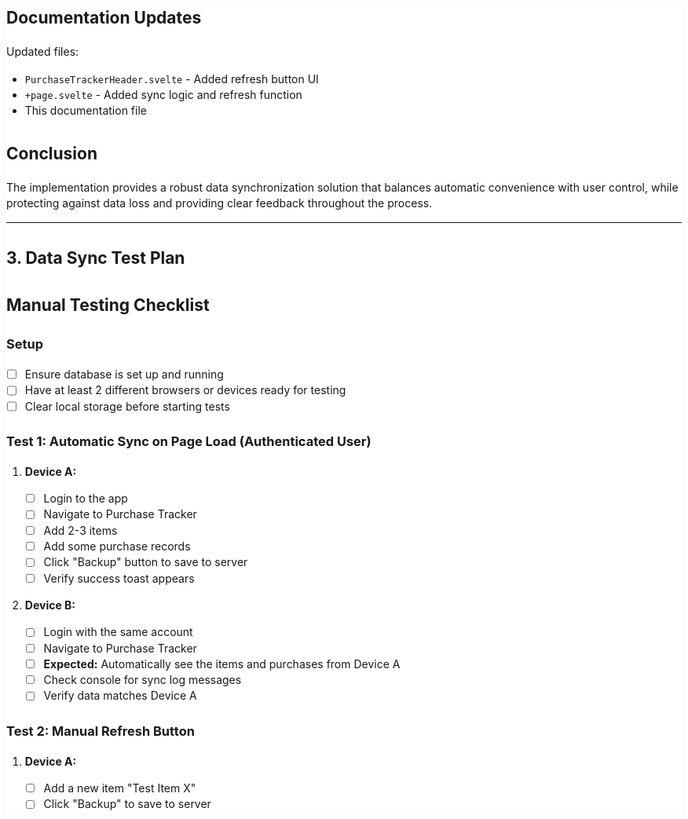 ## Documentation Updates

Updated files:

- `PurchaseTrackerHeader.svelte` - Added refresh button UI
- `+page.svelte` - Added sync logic and refresh function
- This documentation file

## Conclusion

The implementation provides a robust data synchronization solution that balances automatic convenience with user control, while protecting against data loss and providing clear feedback throughout the process.


---

## 3. Data Sync Test Plan

## Manual Testing Checklist

### Setup

- [ ] Ensure database is set up and running
- [ ] Have at least 2 different browsers or devices ready for testing
- [ ] Clear local storage before starting tests

### Test 1: Automatic Sync on Page Load (Authenticated User)

1. **Device A:**

   - [ ] Login to the app
   - [ ] Navigate to Purchase Tracker
   - [ ] Add 2-3 items
   - [ ] Add some purchase records
   - [ ] Click "Backup" button to save to server
   - [ ] Verify success toast appears

2. **Device B:**
   - [ ] Login with the same account
   - [ ] Navigate to Purchase Tracker
   - [ ] **Expected:** Automatically see the items and purchases from Device A
   - [ ] Check console for sync log messages
   - [ ] Verify data matches Device A

### Test 2: Manual Refresh Button

1. **Device A:**

   - [ ] Add a new item "Test Item X"
   - [ ] Click "Backup" to save to server
